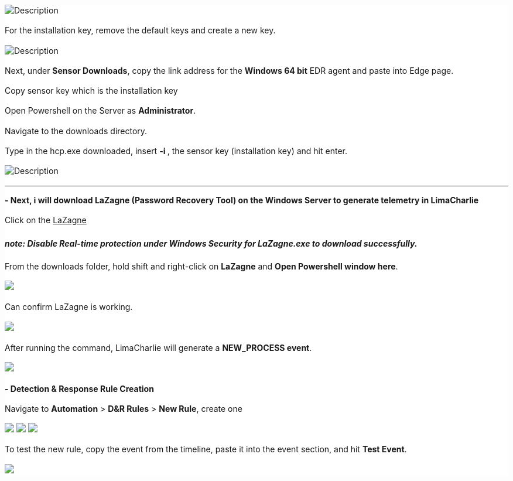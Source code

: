  <img src="https://github.com/user-attachments/assets/3c46cd1a-30f9-415b-affc-e6c656d15f40" alt="Description" width="500">

For the installation key, remove the default keys and create a new key.

 <img src="https://github.com/user-attachments/assets/cd2f4f51-6dbb-40ae-8c24-cdcd11ee4fc6" alt="Description" width="500">

Next, under <b>Sensor Downloads</b>, copy the link address for the <b>Windows 64 bit</b> EDR agent and paste into Edge page.

Copy sensor key which is the installation key

Open Powershell on the Server as <b>Administrator</b>.

Navigate to the downloads directory.

Type in the hcp.exe downloaded, insert <b> -i </b>, the sensor key (installation key) and hit enter.

 <img src="https://github.com/user-attachments/assets/ecb2c19b-24cb-4e18-902a-35b5566d4da4" alt="Description" width="500">

---
<b> - Next, i will download LaZagne (Password Recovery Tool) on the Windows Server to generate telemetry in LimaCharlie </b>

Click on the [LaZagne](https://github.com/AlessandroZ/LaZagne)
#### <b> *note: Disable Real-time protection under Windows Security for LaZagne.exe to download successfully.* </b>

From the downloads folder, hold shift and right-click on <b>LaZagne</b> and <b>Open Powershell window here</b>.

<img src="https://github.com/user-attachments/assets/cef7b445-21ea-4c0c-85fa-088ef4815458" width="500" />

Can confirm LaZagne is working. 

<img src="https://github.com/user-attachments/assets/4e293a18-2073-46ff-a320-1e338d96c34a" width="500" />

After running the command, LimaCharlie will generate a <b>NEW_PROCESS event</b>.

<img src="https://github.com/user-attachments/assets/d5e8b891-2785-4b93-bb87-059ca1f011dd" width="500" />

<b> - Detection & Response Rule Creation </b>

Navigate to <b>Automation</b> > <b>D&R Rules</b> > <b>New Rule</b>, create one

<img src="https://github.com/user-attachments/assets/0df0e347-abf0-4927-8d06-d0cf9ae20d77" width="500" />

<img src="https://github.com/user-attachments/assets/04110b01-cd30-4bba-a5db-07d3aaaeb080" width="500" />

<img src="https://github.com/user-attachments/assets/9993f527-b911-47e6-8589-b4920e9cd0c5" width="500" />

To test the new rule, copy the event from the timeline, paste it into the event section, and hit <b>Test Event</b>.
  
<img src="https://github.com/user-attachments/assets/b89e8f8f-0a75-4710-8e0a-84b234e83b1b" width="500" />
